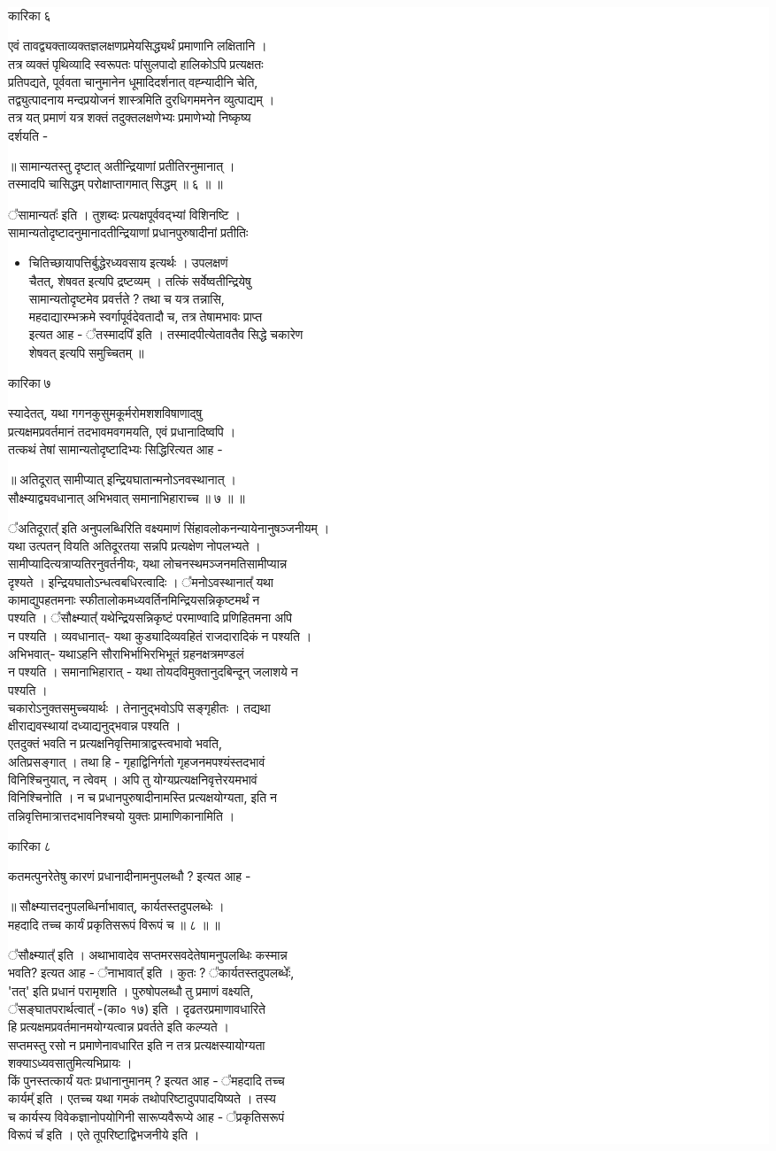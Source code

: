 कारिका ६  
  
एवं तावद्व्यक्ताव्यक्तज्ञलक्षणप्रमेयसिद्ध्यर्थं प्रमाणानि लक्षितानि ।  
तत्र व्यक्तं पृथिव्यादि स्वरूपतः पांसुलपादो हालिकोऽपि प्रत्यक्षतः  
प्रतिपद्यते, पूर्ववता चानुमानेन धूमादिदर्शनात् वह्न्यादीनि चेति,  
तद्व्युत्पादनाय मन्दप्रयोजनं शास्त्रमिति दुरधिगममनेन व्युत्पाद्यम् ।  
तत्र यत् प्रमाणं यत्र शक्तं तदुक्तलक्षणेभ्यः प्रमाणेभ्यो निष्कृष्य  
दर्शयति -  
  
॥ सामान्यतस्तु दृष्टात् अतीन्द्रियाणां प्रतीतिरनुमानात् ।  
तस्मादपि चासिद्धम् परोक्षाप्तागमात् सिद्धम् ॥ ६ ॥ ॥  
  
᳚सामान्यतः᳚ इति । तुशब्दः प्रत्यक्षपूर्ववद्भ्यां विशिनष्टि ।  
सामान्यतोदृष्टादनुमानादतीन्द्रियाणां प्रधानपुरुषादीनां प्रतीतिः  
- चितिच्छायापत्तिर्बुद्धेरध्यवसाय इत्यर्थः । उपलक्षणं  
चैतत्, शेषवत इत्यपि द्रष्टव्यम् । तत्किं सर्वेष्वतीन्द्रियेषु  
सामान्यतोदृष्टमेव प्रवर्त्तते ? तथा च यत्र तन्नासि,  
महदाद्यारम्भक्रमे स्वर्गापूर्वदेवतादौ च, तत्र तेषामभावः प्राप्त  
इत्यत आह - ᳚तस्मादपि᳚ इति । तस्मादपीत्येतावतैव सिद्धे चकारेण  
शेषवत् इत्यपि समुच्चितम् ॥  
  
कारिका ७  
  
स्यादेतत्, यथा गगनकुसुमकूर्मरोमशशविषाणाद्षु  
प्रत्यक्षमप्रवर्तमानं तदभावमवगमयति, एवं प्रधानादिष्वपि ।  
तत्कथं तेषां सामान्यतोदृष्टादिभ्यः सिद्धिरित्यत आह -  
  
॥ अतिदूरात् सामीप्यात् इन्द्रियघातान्मनोऽनवस्थानात् ।  
सौक्ष्म्याद्व्यवधानात् अभिभवात् समानाभिहाराच्च ॥ ७ ॥ ॥  
  
᳚अतिदूरात्᳚ इति अनुपलब्धिरिति वक्ष्यमाणं सिंहावलोकनन्यायेनानुषञ्जनीयम् ।  
यथा उत्पतन् वियति अतिदूरतया सन्नपि प्रत्यक्षेण नोपलभ्यते ।  
सामीप्यादित्यत्राप्यतिरनुवर्तनीयः, यथा लोचनस्थमञ्जनमतिसामीप्यान्न  
दृश्यते । इन्द्रियघातोऽन्धत्वबधिरत्वादिः । ᳚मनोऽवस्थानात्᳚ यथा  
कामाद्युपहतमनाः स्फीतालोकमध्यवर्तिनमिन्द्रियसन्निकृष्टमर्थं न  
पश्यति । ᳚सौक्ष्म्यात्᳚ यथेन्द्रियसन्निकृष्टं परमाण्वादि प्रणिहितमना अपि  
न पश्यति । व्यवधानात्- यथा कुड्यादिव्यवहितं राजदारादिकं न पश्यति ।  
अभिभवात्- यथाऽहनि सौराभिर्भाभिरभिभूतं ग्रहनक्षत्रमण्डलं  
न पश्यति । समानाभिहारात् - यथा तोयदविमुक्तानुदबिन्दून् जलाशये न  
पश्यति ।  
चकारोऽनुक्तसमुच्चयार्थः । तेनानुद्भवोऽपि सङ्गृहीतः । तद्यथा  
क्षीराद्यवस्थायां दध्याद्यनुद्भवान्न पश्यति ।  
एतदुक्तं भवति न प्रत्यक्षनिवृत्तिमात्राद्वस्त्वभावो भवति,  
अतिप्रसङ्गात् । तथा हि - गृहाद्विनिर्गतो गृहजनमपश्यंस्तदभावं  
विनिश्चिनुयात्, न त्वेवम् । अपि तु योग्यप्रत्यक्षनिवृत्तेरयमभावं  
विनिश्चिनोति । न च प्रधानपुरुषादीनामस्ति प्रत्यक्षयोग्यता, इति न  
तन्निवृत्तिमात्रात्तदभावनिश्चयो युक्तः प्रामाणिकानामिति ।  
  
कारिका ८  
  
कतमत्पुनरेतेषु कारणं प्रधानादीनामनुपलब्धौ ? इत्यत आह -  
  
॥ सौक्ष्म्यात्तदनुपलब्धिर्नाभावात्, कार्यतस्तदुपलब्धेः ।  
महदादि तच्च कार्यं प्रकृतिसरूपं विरूपं च ॥ ८ ॥ ॥  
  
᳚सौक्ष्म्यात्᳚ इति । अथाभावादेव सप्तमरसवदेतेषामनुपलब्धिः कस्मान्न  
भवति? इत्यत आह - ᳚नाभावात्᳚ इति । कुतः ? ᳚कार्यतस्तदुपलब्धेः᳚,  
'तत्' इति प्रधानं परामृशति । पुरुषोपलब्धौ तु प्रमाणं वक्ष्यति,  
᳚सङ्घातपरार्थत्वात्᳚ -(का० १७) इति । दृढतरप्रमाणावधारिते  
हि प्रत्यक्षमप्रवर्तमानमयोग्यत्वान्न प्रवर्तते इति कल्प्यते ।  
सप्तमस्तु रसो न प्रमाणेनावधारित इति न तत्र प्रत्यक्षस्यायोग्यता  
शक्याऽध्यवसातुमित्यभिप्रायः ।  
किं पुनस्तत्कार्यं यतः प्रधानानुमानम् ? इत्यत आह - ᳚महदादि तच्च  
कार्यम्᳚ इति । एतच्च यथा गमकं तथोपरिष्टादुपपादयिष्यते । तस्य  
च कार्यस्य विवेकज्ञानोपयोगिनी सारूप्यवैरूप्ये आह - ᳚प्रकृतिसरूपं  
विरूपं च᳚ इति । एते तूपरिष्टाद्विभजनीये इति ।  
  